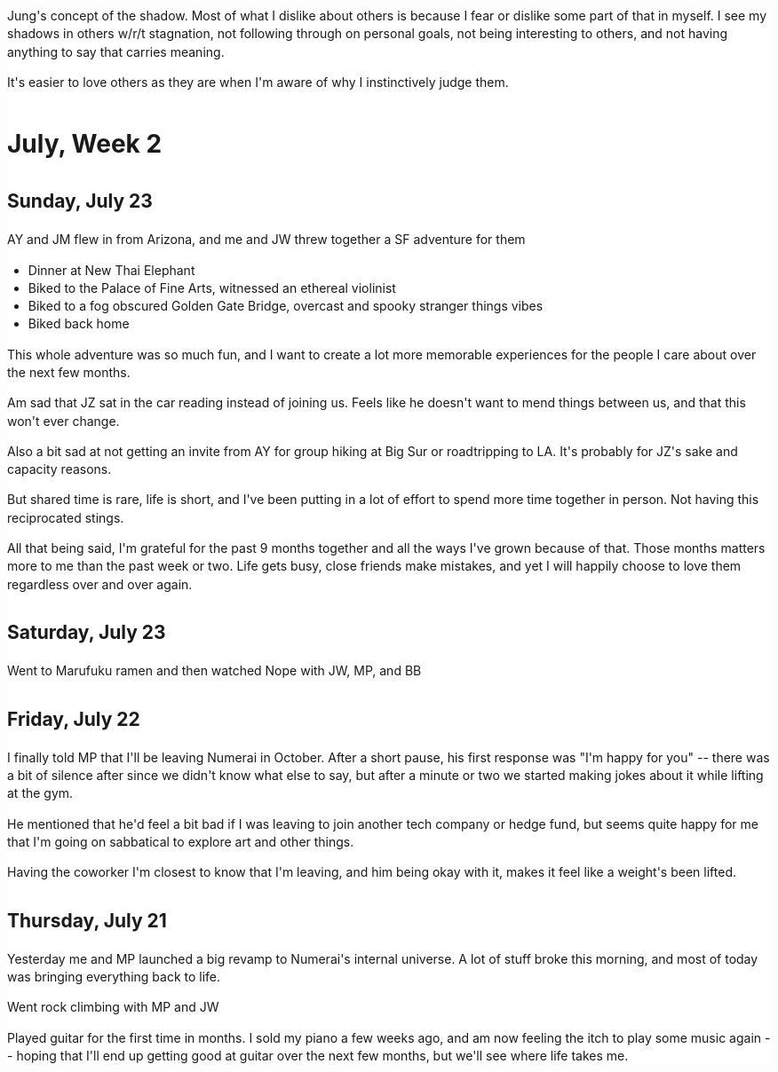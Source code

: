 Jung's concept of the shadow. Most of what I dislike about others is because I fear or dislike some part of that in myself. I see my shadows in others w/r/t stagnation, not following through on personal goals, not being interesting to others, and not having anything to say that carries meaning.

It's easier to love others as they are when I'm aware of why I instinctively judge them.

# July, Week 2
## Sunday, July 23
AY and JM flew in from Arizona, and me and JW threw together a SF adventure for them

- Dinner at New Thai Elephant
- Biked to the Palace of Fine Arts, witnessed an ethereal violinist
- Biked to a fog obscured Golden Gate Bridge, overcast and spooky stranger things vibes
- Biked back home

This whole adventure was so much fun, and I want to create a lot more memorable experiences for the people I care about over the next few months.

Am sad that JZ sat in the car reading instead of joining us. Feels like he doesn't want to mend things between us, and that this won't ever change.

Also a bit sad at not getting an invite from AY for group hiking at Big Sur or roadtripping to LA. It's probably for JZ's sake and capacity reasons.

But shared time is rare, life is short, and I've been putting in a lot of effort to spend more time together in person. Not having this reciprocated stings.

All that being said, I'm grateful for the past 9 months together and all the ways I've grown because of that. Those months matters more to me than the past week or two. Life gets busy, close friends make mistakes, and yet I will happily choose to love them regardless over and over again.

## Saturday, July 23
Went to Marufuku ramen and then watched Nope with JW, MP, and BB

## Friday, July 22
I finally told MP that I'll be leaving Numerai in October. After a short pause, his first response was "I'm happy for you" -- there was a bit of silence after since we didn't know what else to say, but after a minute or two we started making jokes about it while lifting at the gym.

He mentioned that he'd feel a bit bad if I was leaving to join another tech company or hedge fund, but seems quite happy for me that I'm going on sabbatical to explore art and other things.

Having the coworker I'm closest to know that I'm leaving, and him being okay with it, makes it feel like a weight's been lifted.

## Thursday, July 21
Yesterday me and MP launched a big revamp to Numerai's internal universe. A lot of stuff broke this morning, and most of today was bringing everything back to life.

Went rock climbing with MP and JW

Played guitar for the first time in months. I sold my piano a few weeks ago, and am now feeling the itch to play some music again -- hoping that I'll end up getting good at guitar over the next few months, but we'll see where life takes me.
